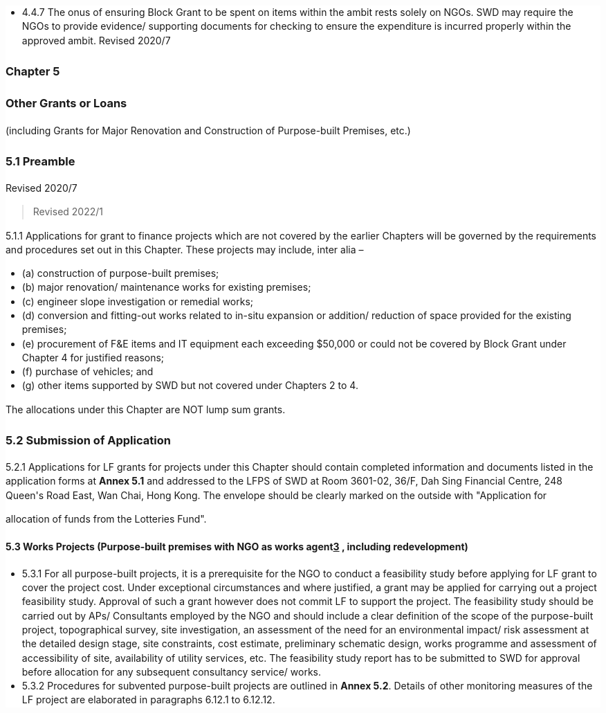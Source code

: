 - 4.4.7 The onus of ensuring Block Grant to be spent on items within the ambit rests solely on NGOs. SWD may require the NGOs to provide evidence/ supporting documents for checking to ensure the expenditure is incurred properly within the approved ambit. Revised 2020/7

### **Chapter 5**

### **Other Grants or Loans**

(including Grants for Major Renovation and Construction of Purpose-built Premises, etc.)

### **5.1 Preamble**

Revised 2020/7

> Revised 2022/1

5.1.1 Applications for grant to finance projects which are not covered by the earlier Chapters will be governed by the requirements and procedures set out in this Chapter. These projects may include, inter alia –

- (a) construction of purpose-built premises;
- (b) major renovation/ maintenance works for existing premises;
- (c) engineer slope investigation or remedial works;
- (d) conversion and fitting-out works related to in-situ expansion or addition/ reduction of space provided for the existing premises;
- (e) procurement of F&E items and IT equipment each exceeding \$50,000 or could not be covered by Block Grant under Chapter 4 for justified reasons;
- (f) purchase of vehicles; and
- (g) other items supported by SWD but not covered under Chapters 2 to 4.

The allocations under this Chapter are NOT lump sum grants.

### **5.2 Submission of Application**

5.2.1 Applications for LF grants for projects under this Chapter should contain completed information and documents listed in the application forms at **Annex 5.1** and addressed to the LFPS of SWD at Room 3601-02, 36/F, Dah Sing Financial Centre, 248 Queen's Road East, Wan Chai, Hong Kong. The envelope should be clearly marked on the outside with "Application for

allocation of funds from the Lotteries Fund".

#### **5.3 Works Projects (Purpose-built premises with NGO as works agent[3](#page-30-0) , including redevelopment)**

- 5.3.1 For all purpose-built projects, it is a prerequisite for the NGO to conduct a feasibility study before applying for LF grant to cover the project cost. Under exceptional circumstances and where justified, a grant may be applied for carrying out a project feasibility study. Approval of such a grant however does not commit LF to support the project. The feasibility study should be carried out by APs/ Consultants employed by the NGO and should include a clear definition of the scope of the purpose-built project, topographical survey, site investigation, an assessment of the need for an environmental impact/ risk assessment at the detailed design stage, site constraints, cost estimate, preliminary schematic design, works programme and assessment of accessibility of site, availability of utility services, etc. The feasibility study report has to be submitted to SWD for approval before allocation for any subsequent consultancy service/ works.
- 5.3.2 Procedures for subvented purpose-built projects are outlined in **Annex 5.2**. Details of other monitoring measures of the LF project are elaborated in paragraphs 6.12.1 to 6.12.12.
